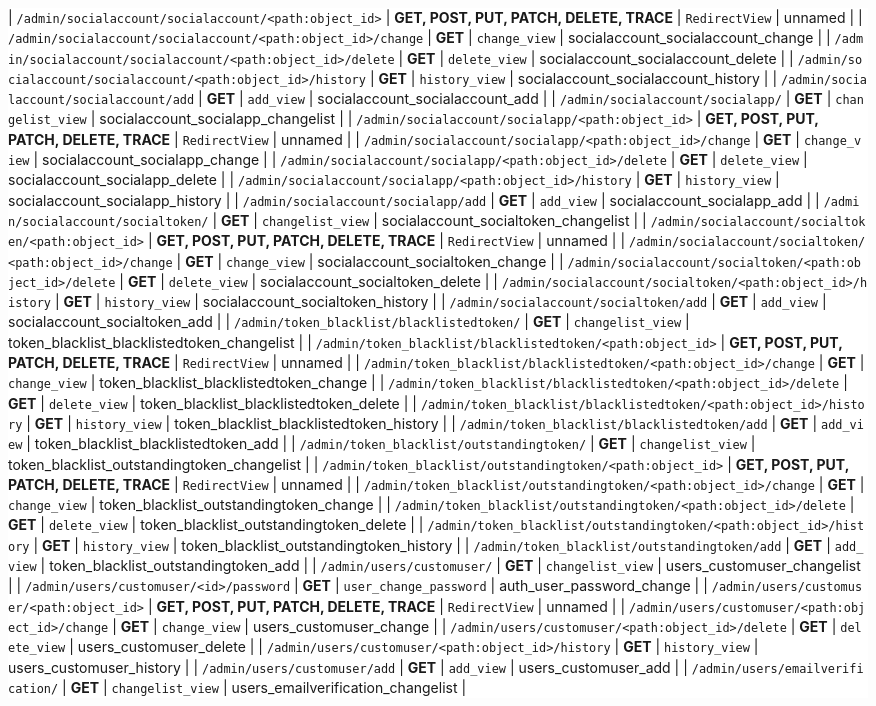 | `/admin/socialaccount/socialaccount/<path:object_id>` | **GET, POST, PUT, PATCH, DELETE, TRACE** | `RedirectView` | unnamed |
| `/admin/socialaccount/socialaccount/<path:object_id>/change` | **GET** | `change_view` | socialaccount_socialaccount_change |
| `/admin/socialaccount/socialaccount/<path:object_id>/delete` | **GET** | `delete_view` | socialaccount_socialaccount_delete |
| `/admin/socialaccount/socialaccount/<path:object_id>/history` | **GET** | `history_view` | socialaccount_socialaccount_history |
| `/admin/socialaccount/socialaccount/add` | **GET** | `add_view` | socialaccount_socialaccount_add |
| `/admin/socialaccount/socialapp/` | **GET** | `changelist_view` | socialaccount_socialapp_changelist |
| `/admin/socialaccount/socialapp/<path:object_id>` | **GET, POST, PUT, PATCH, DELETE, TRACE** | `RedirectView` | unnamed |
| `/admin/socialaccount/socialapp/<path:object_id>/change` | **GET** | `change_view` | socialaccount_socialapp_change |
| `/admin/socialaccount/socialapp/<path:object_id>/delete` | **GET** | `delete_view` | socialaccount_socialapp_delete |
| `/admin/socialaccount/socialapp/<path:object_id>/history` | **GET** | `history_view` | socialaccount_socialapp_history |
| `/admin/socialaccount/socialapp/add` | **GET** | `add_view` | socialaccount_socialapp_add |
| `/admin/socialaccount/socialtoken/` | **GET** | `changelist_view` | socialaccount_socialtoken_changelist |
| `/admin/socialaccount/socialtoken/<path:object_id>` | **GET, POST, PUT, PATCH, DELETE, TRACE** | `RedirectView` | unnamed |
| `/admin/socialaccount/socialtoken/<path:object_id>/change` | **GET** | `change_view` | socialaccount_socialtoken_change |
| `/admin/socialaccount/socialtoken/<path:object_id>/delete` | **GET** | `delete_view` | socialaccount_socialtoken_delete |
| `/admin/socialaccount/socialtoken/<path:object_id>/history` | **GET** | `history_view` | socialaccount_socialtoken_history |
| `/admin/socialaccount/socialtoken/add` | **GET** | `add_view` | socialaccount_socialtoken_add |
| `/admin/token_blacklist/blacklistedtoken/` | **GET** | `changelist_view` | token_blacklist_blacklistedtoken_changelist |
| `/admin/token_blacklist/blacklistedtoken/<path:object_id>` | **GET, POST, PUT, PATCH, DELETE, TRACE** | `RedirectView` | unnamed |
| `/admin/token_blacklist/blacklistedtoken/<path:object_id>/change` | **GET** | `change_view` | token_blacklist_blacklistedtoken_change |
| `/admin/token_blacklist/blacklistedtoken/<path:object_id>/delete` | **GET** | `delete_view` | token_blacklist_blacklistedtoken_delete |
| `/admin/token_blacklist/blacklistedtoken/<path:object_id>/history` | **GET** | `history_view` | token_blacklist_blacklistedtoken_history |
| `/admin/token_blacklist/blacklistedtoken/add` | **GET** | `add_view` | token_blacklist_blacklistedtoken_add |
| `/admin/token_blacklist/outstandingtoken/` | **GET** | `changelist_view` | token_blacklist_outstandingtoken_changelist |
| `/admin/token_blacklist/outstandingtoken/<path:object_id>` | **GET, POST, PUT, PATCH, DELETE, TRACE** | `RedirectView` | unnamed |
| `/admin/token_blacklist/outstandingtoken/<path:object_id>/change` | **GET** | `change_view` | token_blacklist_outstandingtoken_change |
| `/admin/token_blacklist/outstandingtoken/<path:object_id>/delete` | **GET** | `delete_view` | token_blacklist_outstandingtoken_delete |
| `/admin/token_blacklist/outstandingtoken/<path:object_id>/history` | **GET** | `history_view` | token_blacklist_outstandingtoken_history |
| `/admin/token_blacklist/outstandingtoken/add` | **GET** | `add_view` | token_blacklist_outstandingtoken_add |
| `/admin/users/customuser/` | **GET** | `changelist_view` | users_customuser_changelist |
| `/admin/users/customuser/<id>/password` | **GET** | `user_change_password` | auth_user_password_change |
| `/admin/users/customuser/<path:object_id>` | **GET, POST, PUT, PATCH, DELETE, TRACE** | `RedirectView` | unnamed |
| `/admin/users/customuser/<path:object_id>/change` | **GET** | `change_view` | users_customuser_change |
| `/admin/users/customuser/<path:object_id>/delete` | **GET** | `delete_view` | users_customuser_delete |
| `/admin/users/customuser/<path:object_id>/history` | **GET** | `history_view` | users_customuser_history |
| `/admin/users/customuser/add` | **GET** | `add_view` | users_customuser_add |
| `/admin/users/emailverification/` | **GET** | `changelist_view` | users_emailverification_changelist |